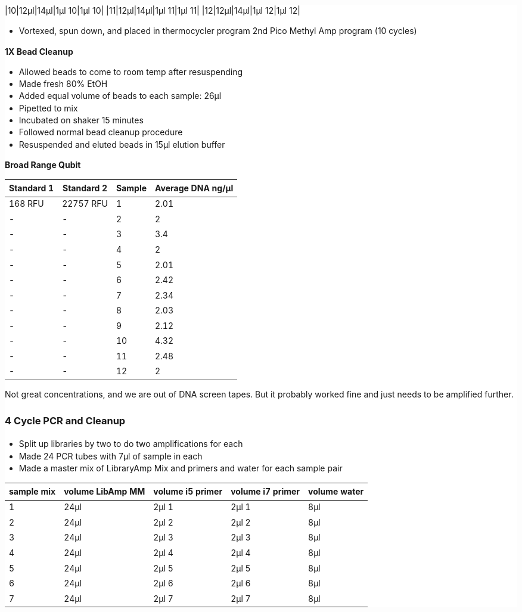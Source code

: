   |10|12µl|14µl|1µl 10|1µl 10|
  |11|12µl|14µl|1µl 11|1µl 11|
  |12|12µl|14µl|1µl 12|1µl 12|

- Vortexed, spun down, and placed in thermocycler program 2nd Pico Methyl Amp program (10 cycles)

**1X Bead Cleanup**

- Allowed beads to come to room temp after resuspending
- Made fresh 80% EtOH
- Added equal volume of beads to each sample: 26µl
- Pipetted to mix
- Incubated on shaker 15 minutes
- Followed normal bead cleanup procedure
- Resuspended and eluted beads in 15µl elution buffer

**Broad Range Qubit**

|Standard 1|Standard 2|Sample|Average DNA ng/µl|
|---|----|----|----|
|168 RFU|22757 RFU|1|2.01|
|-|-|2|2|
|-|-|3|3.4|
|-|-|4|2|
|-|-|5|2.01|
|-|-|6|2.42|
|-|-|7|2.34|
|-|-|8|2.03|
|-|-|9|2.12|
|-|-|10|4.32|
|-|-|11|2.48|
|-|-|12|2|

Not great concentrations, and we are out of DNA screen tapes. But it probably worked fine and just needs to be amplified further.

### 4 Cycle PCR and Cleanup

- Split up libraries by two to do two amplifications for each
- Made 24 PCR tubes with 7µl of sample in each
- Made a master mix of LibraryAmp Mix and primers and water for each sample pair

|sample mix|volume LibAmp MM|volume i5 primer|volume i7 primer| volume water|
|---|---|----|----|----|
|1|24µl|2µl 1|2µl 1|8µl|
|2|24µl|2µl 2|2µl 2|8µl|
|3|24µl|2µl 3|2µl 3|8µl|
|4|24µl|2µl 4|2µl 4|8µl|
|5|24µl|2µl 5|2µl 5|8µl|
|6|24µl|2µl 6|2µl 6|8µl|
|7|24µl|2µl 7|2µl 7|8µl|